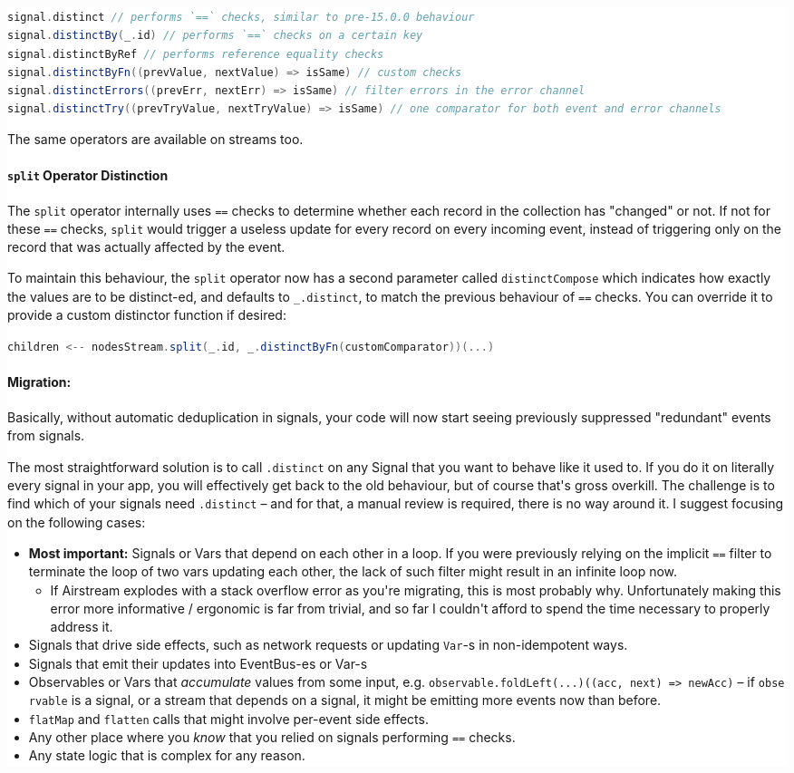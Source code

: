 ```scala
signal.distinct // performs `==` checks, similar to pre-15.0.0 behaviour
signal.distinctBy(_.id) // performs `==` checks on a certain key
signal.distinctByRef // performs reference equality checks
signal.distinctByFn((prevValue, nextValue) => isSame) // custom checks
signal.distinctErrors((prevErr, nextErr) => isSame) // filter errors in the error channel
signal.distinctTry((prevTryValue, nextTryValue) => isSame) // one comparator for both event and error channels
```

The same operators are available on streams too.

#### `split` Operator Distinction

The `split` operator internally uses `==` checks to determine whether each record in the collection has "changed" or not. If not for these `==` checks, `split` would trigger a useless update for every record on every incoming event, instead of triggering only on the record that was actually affected by the event.

To maintain this behaviour, the `split` operator now has a second parameter called `distinctCompose` which indicates how exactly the values are to be distinct-ed, and defaults to `_.distinct`, to match the previous behaviour of `==` checks. You can override it to provide a custom distinctor function if desired:

```scala
children <-- nodesStream.split(_.id, _.distinctByFn(customComparator))(...)
```


#### Migration: 

Basically, without automatic deduplication in signals, your code will now start seeing previously suppressed "redundant" events from signals.

The most straightforward solution is to call `.distinct` on any Signal that you want to behave like it used to. If you do it on literally every signal in your app, you will effectively get back to the old behaviour, but of course that's gross overkill. The challenge is to find which of your signals need `.distinct` – and for that, a manual review is required, there is no way around it. I suggest focusing on the following cases:

* **Most important:** Signals or Vars that depend on each other in a loop. If you were previously relying on the implicit `==` filter to terminate the loop of two vars updating each other, the lack of such filter might result in an infinite loop now.
  * If Airstream explodes with a stack overflow error as you're migrating, this is most probably why. Unfortunately making this error more informative / ergonomic is far from trivial, and so far I couldn't afford to spend the time necessary to properly address it.
* Signals that drive side effects, such as network requests or updating `Var`-s in non-idempotent ways.
* Signals that emit their updates into EventBus-es or Var-s 
* Observables or Vars that _accumulate_ values from some input, e.g. `observable.foldLeft(...)((acc, next) => newAcc)` – if `observable` is a signal, or a stream that depends on a signal, it might be emitting more events now than before.
* `flatMap` and `flatten` calls that might involve per-event side effects.
* Any other place where you _know_ that you relied on signals performing `==` checks.
* Any state logic that is complex for any reason.
